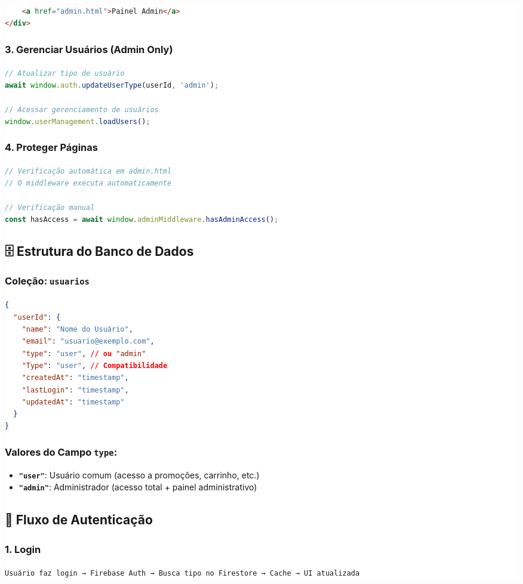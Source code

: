```html
    <a href="admin.html">Painel Admin</a>
</div>
```

### 3. **Gerenciar Usuários (Admin Only)**
```javascript
// Atualizar tipo de usuário
await window.auth.updateUserType(userId, 'admin');

// Acessar gerenciamento de usuários
window.userManagement.loadUsers();
```

### 4. **Proteger Páginas**
```javascript
// Verificação automática em admin.html
// O middleware executa automaticamente

// Verificação manual
const hasAccess = await window.adminMiddleware.hasAdminAccess();
```

## 🗄️ Estrutura do Banco de Dados

### Coleção: `usuarios`
```json
{
  "userId": {
    "name": "Nome do Usuário",
    "email": "usuario@exemplo.com",
    "type": "user", // ou "admin"
    "Type": "user", // Compatibilidade
    "createdAt": "timestamp",
    "lastLogin": "timestamp",
    "updatedAt": "timestamp"
  }
}
```

### Valores do Campo `type`:
- **`"user"`**: Usuário comum (acesso a promoções, carrinho, etc.)
- **`"admin"`**: Administrador (acesso total + painel administrativo)

## 🔄 Fluxo de Autenticação

### 1. **Login**
```
Usuário faz login → Firebase Auth → Busca tipo no Firestore → Cache → UI atualizada
```
